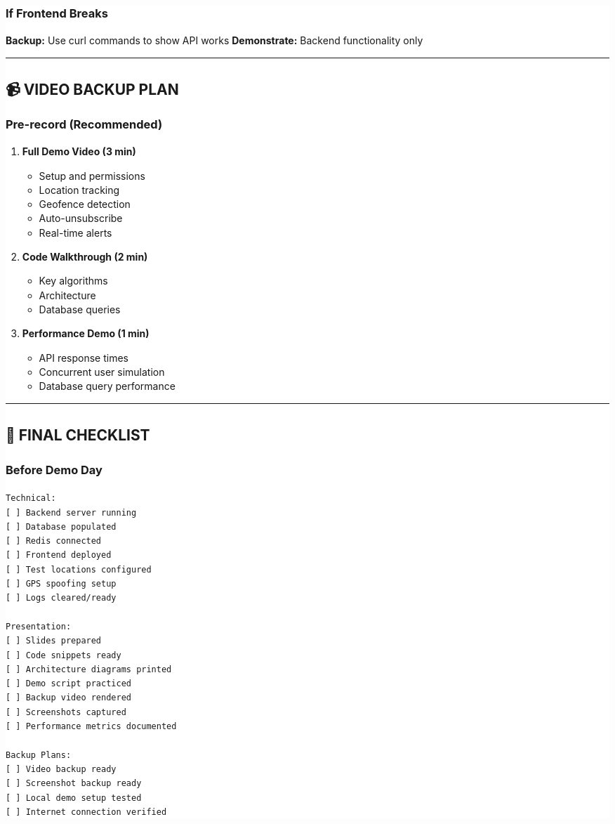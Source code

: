 ### If Frontend Breaks
**Backup:** Use curl commands to show API works
**Demonstrate:** Backend functionality only

---

## 📹 VIDEO BACKUP PLAN

### Pre-record (Recommended)

1. **Full Demo Video (3 min)**
   - Setup and permissions
   - Location tracking
   - Geofence detection
   - Auto-unsubscribe
   - Real-time alerts

2. **Code Walkthrough (2 min)**
   - Key algorithms
   - Architecture
   - Database queries

3. **Performance Demo (1 min)**
   - API response times
   - Concurrent user simulation
   - Database query performance

---

## 🎯 FINAL CHECKLIST

### Before Demo Day

```
Technical:
[ ] Backend server running
[ ] Database populated
[ ] Redis connected
[ ] Frontend deployed
[ ] Test locations configured
[ ] GPS spoofing setup
[ ] Logs cleared/ready

Presentation:
[ ] Slides prepared
[ ] Code snippets ready
[ ] Architecture diagrams printed
[ ] Demo script practiced
[ ] Backup video rendered
[ ] Screenshots captured
[ ] Performance metrics documented

Backup Plans:
[ ] Video backup ready
[ ] Screenshot backup ready
[ ] Local demo setup tested
[ ] Internet connection verified
```
